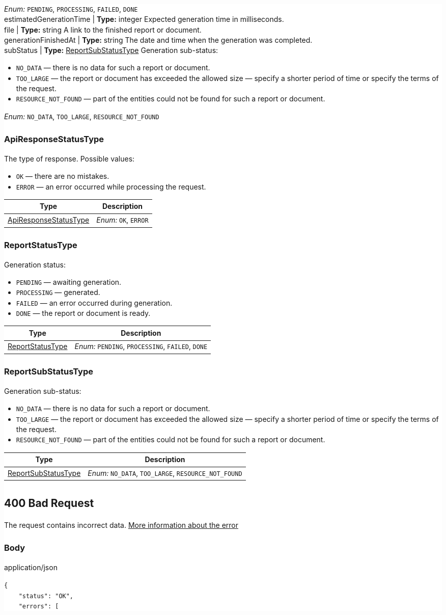 _Enum:_ `PENDING`, `PROCESSING`, `FAILED`, `DONE`  
estimatedGenerationTime |  **Type:** integer<int64> Expected generation time in milliseconds.  
file |  **Type:** string A link to the finished report or document.  
generationFinishedAt |  **Type:** string<date-time> The date and time when the generation was completed.  
subStatus |  **Type:** [ReportSubStatusType](https://yandex.ru/dev/market/partner-api/doc/en/reference/reports/en/reference/reports/getReportInfo#reportsubstatustype) Generation sub-status:
  * `NO_DATA` — there is no data for such a report or document.
  * `TOO_LARGE` — the report or document has exceeded the allowed size — specify a shorter period of time or specify the terms of the request.
  * `RESOURCE_NOT_FOUND` — part of the entities could not be found for such a report or document.

_Enum:_ `NO_DATA`, `TOO_LARGE`, `RESOURCE_NOT_FOUND`  
###  [](https://yandex.ru/dev/market/partner-api/doc/en/reference/reports/en/reference/reports/getReportInfo#apiresponsestatustype)ApiResponseStatusType
The type of response. Possible values:
  * `OK` — there are no mistakes.
  * `ERROR` — an error occurred while processing the request.

**Type** |  **Description**  
---|---  
[ApiResponseStatusType](https://yandex.ru/dev/market/partner-api/doc/en/reference/reports/en/reference/reports/getReportInfo#apiresponsestatustype) |  _Enum:_ `OK`, `ERROR`  
###  [](https://yandex.ru/dev/market/partner-api/doc/en/reference/reports/en/reference/reports/getReportInfo#reportstatustype)ReportStatusType
Generation status:
  * `PENDING` — awaiting generation.
  * `PROCESSING` — generated.
  * `FAILED` — an error occurred during generation.
  * `DONE` — the report or document is ready.

**Type** |  **Description**  
---|---  
[ReportStatusType](https://yandex.ru/dev/market/partner-api/doc/en/reference/reports/en/reference/reports/getReportInfo#reportstatustype) |  _Enum:_ `PENDING`, `PROCESSING`, `FAILED`, `DONE`  
###  [](https://yandex.ru/dev/market/partner-api/doc/en/reference/reports/en/reference/reports/getReportInfo#reportsubstatustype)ReportSubStatusType
Generation sub-status:
  * `NO_DATA` — there is no data for such a report or document.
  * `TOO_LARGE` — the report or document has exceeded the allowed size — specify a shorter period of time or specify the terms of the request.
  * `RESOURCE_NOT_FOUND` — part of the entities could not be found for such a report or document.

**Type** |  **Description**  
---|---  
[ReportSubStatusType](https://yandex.ru/dev/market/partner-api/doc/en/reference/reports/en/reference/reports/getReportInfo#reportsubstatustype) |  _Enum:_ `NO_DATA`, `TOO_LARGE`, `RESOURCE_NOT_FOUND`  
##  [](https://yandex.ru/dev/market/partner-api/doc/en/reference/reports/en/reference/reports/getReportInfo#400-bad-request)400 Bad Request
The request contains incorrect data. [More information about the error](https://yandex.ru/dev/market/partner-api/doc/en/reference/reports/en/concepts/error-codes#400)
###  [](https://yandex.ru/dev/market/partner-api/doc/en/reference/reports/en/reference/reports/getReportInfo#body1)Body
application/json
```
{
    "status": "OK",
    "errors": [
```